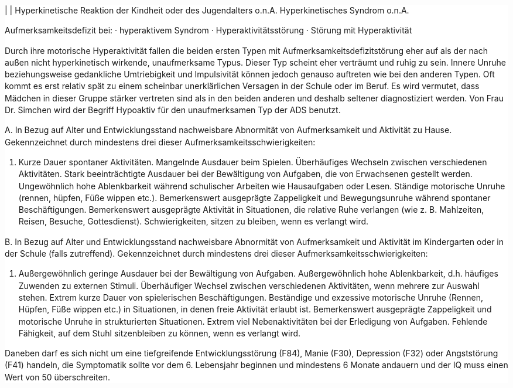 |  | Hyperkinetische Reaktion der 
      Kindheit oder des Jugendalters o.n.A. Hyperkinetisches Syndrom o.n.A.

Aufmerksamkeitsdefizit bei: · hyperaktivem Syndrom · Hyperaktivitätsstörung · Störung mit Hyperaktivität

Durch ihre motorische Hyperaktivität fallen die
        beiden ersten Typen mit Aufmerksamkeitsdefizitstörung eher auf als der
        nach außen nicht hyperkinetisch wirkende, unaufmerksame Typus. Dieser
        Typ scheint eher verträumt und ruhig zu sein. Innere Unruhe
        beziehungsweise gedankliche Umtriebigkeit und Impulsivität können
        jedoch genauso auftreten wie bei den anderen Typen. Oft kommt es erst
        relativ spät zu einem scheinbar unerklärlichen Versagen in der Schule
        oder im Beruf. Es wird vermutet, dass Mädchen in dieser Gruppe stärker
        vertreten sind als in den beiden anderen und deshalb seltener
        diagnostiziert werden. Von Frau Dr. Simchen wird der Begriff Hypoaktiv für den unaufmerksamen Typ der ADS benutzt.

A. In Bezug auf Alter und Entwicklungsstand
        nachweisbare Abnormität von Aufmerksamkeit und Aktivität zu Hause.
        Gekennzeichnet durch mindestens drei dieser
        Aufmerksamkeitsschwierigkeiten:

1. Kurze Dauer spontaner Aktivitäten. Mangelnde Ausdauer beim Spielen. Überhäufiges Wechseln zwischen verschiedenen
            Aktivitäten. Stark beeinträchtigte Ausdauer bei der Bewältigung
            von Aufgaben, die von Erwachsenen gestellt werden. Ungewöhnlich hohe Ablenkbarkeit während
            schulischer Arbeiten wie Hausaufgaben oder Lesen. Ständige motorische Unruhe (rennen, hüpfen, Füße
            wippen etc.). Bemerkenswert ausgeprägte Zappeligkeit und
            Bewegungsunruhe während spontaner Beschäftigungen. Bemerkenswert ausgeprägte Aktivität in
            Situationen, die relative Ruhe verlangen (wie z. B. Mahlzeiten,
            Reisen, Besuche, Gottesdienst). Schwierigkeiten, sitzen zu bleiben, wenn es
            verlangt wird.

B. In Bezug auf Alter und Entwicklungsstand
        nachweisbare Abnormität von Aufmerksamkeit und Aktivität im
        Kindergarten oder in der Schule (falls zutreffend). Gekennzeichnet durch
        mindestens drei dieser Aufmerksamkeitsschwierigkeiten:

1. Außergewöhnlich geringe Ausdauer bei der Bewältigung
            von Aufgaben. Außergewöhnlich hohe Ablenkbarkeit, d.h. häufiges
            Zuwenden zu externen Stimuli. Überhäufiger Wechsel zwischen verschiedenen
            Aktivitäten, wenn mehrere zur Auswahl stehen. Extrem kurze Dauer von spielerischen Beschäftigungen. Beständige und exzessive motorische Unruhe
            (Rennen, Hüpfen, Füße wippen etc.) in Situationen, in denen freie
            Aktivität erlaubt ist. Bemerkenswert ausgeprägte Zappeligkeit und
            motorische Unruhe in strukturierten Situationen. Extrem viel Nebenaktivitäten bei der Erledigung
            von Aufgaben. Fehlende Fähigkeit, auf dem Stuhl sitzenbleiben zu
            können, wenn es verlangt wird.

Daneben darf es sich nicht um eine tiefgreifende
        Entwicklungsstörung (F84), Manie
        (F30), Depression
        (F32) oder Angststörung
        (F41) handeln, die Symptomatik
        sollte vor dem 6. Lebensjahr beginnen und mindestens 6 Monate andauern
        und der IQ muss einen Wert von 50 überschreiten.
